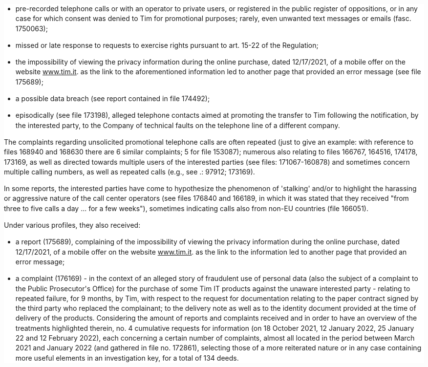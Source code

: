 - pre-recorded telephone calls or with an operator to private users, or registered in the public register of oppositions, or in any case for which consent was denied to Tim for promotional purposes; rarely, even unwanted text messages or emails (fasc. 1750063);

- missed or late response to requests to exercise rights pursuant to art. 15-22 of the Regulation;

- the impossibility of viewing the privacy information during the online purchase, dated 12/17/2021, of a mobile offer on the website www.tim.it. as the link to the aforementioned information led to another page that provided an error message (see file 175689);

- a possible data breach (see report contained in file 174492);

- episodically (see file 173198), alleged telephone contacts aimed at promoting the transfer to Tim following the notification, by the interested party, to the Company of technical faults on the telephone line of a different company.

The complaints regarding unsolicited promotional telephone calls are often repeated (just to give an example: with reference to files 168940 and 168630 there are 6 similar complaints; 5 for file 153087); numerous also relating to files 166767, 164516, 174178, 173169, as well as directed towards multiple users of the interested parties (see files: 171067-160878) and sometimes concern multiple calling numbers, as well as repeated calls (e.g., see .: 97912; 173169).

In some reports, the interested parties have come to hypothesize the phenomenon of 'stalking' and/or to highlight the harassing or aggressive nature of the call center operators (see files 176840 and 166189, in which it was stated that they received "from three to five calls a day ... for a few weeks"), sometimes indicating calls also from non-EU countries (file 166051).

Under various profiles, they also received:

- a report (175689), complaining of the impossibility of viewing the privacy information during the online purchase, dated 12/17/2021, of a mobile offer on the website www.tim.it. as the link to the information led to another page that provided an error message;

- a complaint (176169) - in the context of an alleged story of fraudulent use of personal data (also the subject of a complaint to the Public Prosecutor's Office) for the purchase of some Tim IT products against the unaware interested party - relating to repeated failure, for 9 months, by Tim, with respect to the request for documentation relating to the paper contract signed by the third party who replaced the complainant; to the delivery note as well as to the identity document provided at the time of delivery of the products.
Considering the amount of reports and complaints received and in order to have an overview of the treatments highlighted therein, no. 4 cumulative requests for information (on 18 October 2021, 12 January 2022, 25 January 22 and 12 February 2022), each concerning a certain number of complaints, almost all located in the period between March 2021 and January 2022 (and gathered in file no. 172861), selecting those of a more reiterated nature or in any case containing more useful elements in an investigation key, for a total of 134 deeds.

